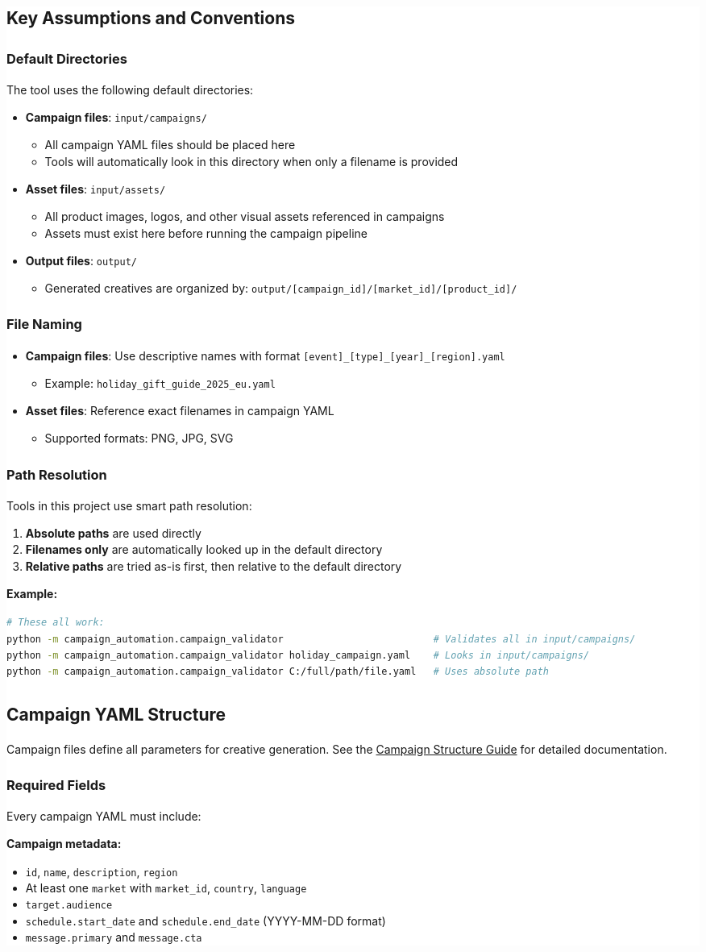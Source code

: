 ## Key Assumptions and Conventions

### Default Directories

The tool uses the following default directories:

- **Campaign files**: `input/campaigns/`
  - All campaign YAML files should be placed here
  - Tools will automatically look in this directory when only a filename is provided

- **Asset files**: `input/assets/`
  - All product images, logos, and other visual assets referenced in campaigns
  - Assets must exist here before running the campaign pipeline

- **Output files**: `output/`
  - Generated creatives are organized by: `output/[campaign_id]/[market_id]/[product_id]/`

### File Naming

- **Campaign files**: Use descriptive names with format `[event]_[type]_[year]_[region].yaml`
  - Example: `holiday_gift_guide_2025_eu.yaml`

- **Asset files**: Reference exact filenames in campaign YAML
  - Supported formats: PNG, JPG, SVG

### Path Resolution

Tools in this project use smart path resolution:

1. **Absolute paths** are used directly
2. **Filenames only** are automatically looked up in the default directory
3. **Relative paths** are tried as-is first, then relative to the default directory

**Example:**
```bash
# These all work:
python -m campaign_automation.campaign_validator                          # Validates all in input/campaigns/
python -m campaign_automation.campaign_validator holiday_campaign.yaml    # Looks in input/campaigns/
python -m campaign_automation.campaign_validator C:/full/path/file.yaml   # Uses absolute path
```

## Campaign YAML Structure

Campaign files define all parameters for creative generation. See the [Campaign Structure Guide](schema/campaign_structure_guide.md) for detailed documentation.

### Required Fields

Every campaign YAML must include:

**Campaign metadata:**
- `id`, `name`, `description`, `region`
- At least one `market` with `market_id`, `country`, `language`
- `target.audience`
- `schedule.start_date` and `schedule.end_date` (YYYY-MM-DD format)
- `message.primary` and `message.cta`
